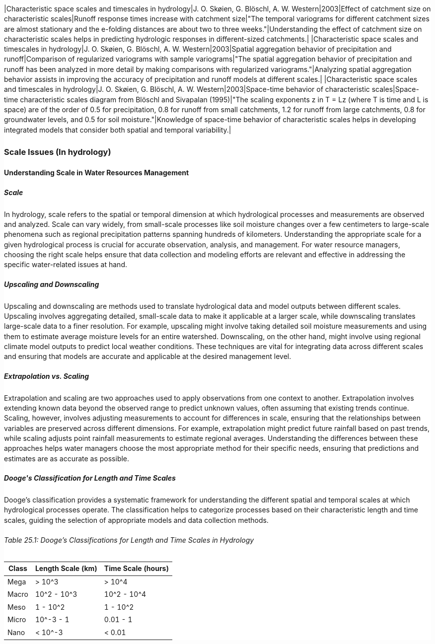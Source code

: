 |Characteristic space scales and timescales in hydrology|J. O. Skøien, G. Blöschl, A. W. Western|2003|Effect of catchment size on characteristic scales|Runoff response times increase with catchment size|"The temporal variograms for different catchment sizes are almost stationary and the e-folding distances are about two to three weeks."|Understanding the effect of catchment size on characteristic scales helps in predicting hydrologic responses in different-sized catchments.|
|Characteristic space scales and timescales in hydrology|J. O. Skøien, G. Blöschl, A. W. Western|2003|Spatial aggregation behavior of precipitation and runoff|Comparison of regularized variograms with sample variograms|"The spatial aggregation behavior of precipitation and runoff has been analyzed in more detail by making comparisons with regularized variograms."|Analyzing spatial aggregation behavior assists in improving the accuracy of precipitation and runoff models at different scales.|
|Characteristic space scales and timescales in hydrology|J. O. Skøien, G. Blöschl, A. W. Western|2003|Space-time behavior of characteristic scales|Space-time characteristic scales diagram from Blöschl and Sivapalan (1995)|"The scaling exponents z in T = Lz (where T is time and L is space) are of the order of 0.5 for precipitation, 0.8 for runoff from small catchments, 1.2 for runoff from large catchments, 0.8 for groundwater levels, and 0.5 for soil moisture."|Knowledge of space-time behavior of characteristic scales helps in developing integrated models that consider both spatial and temporal variability.|

### Scale Issues (In hydrology)

#### Understanding Scale in Water Resources Management

##### Scale

In hydrology, scale refers to the spatial or temporal dimension at which hydrological processes and measurements are observed and analyzed. Scale can vary widely, from small-scale processes like soil moisture changes over a few centimeters to large-scale phenomena such as regional precipitation patterns spanning hundreds of kilometers. Understanding the appropriate scale for a given hydrological process is crucial for accurate observation, analysis, and management. For water resource managers, choosing the right scale helps ensure that data collection and modeling efforts are relevant and effective in addressing the specific water-related issues at hand.

##### Upscaling and Downscaling

Upscaling and downscaling are methods used to translate hydrological data and model outputs between different scales. Upscaling involves aggregating detailed, small-scale data to make it applicable at a larger scale, while downscaling translates large-scale data to a finer resolution. For example, upscaling might involve taking detailed soil moisture measurements and using them to estimate average moisture levels for an entire watershed. Downscaling, on the other hand, might involve using regional climate model outputs to predict local weather conditions. These techniques are vital for integrating data across different scales and ensuring that models are accurate and applicable at the desired management level.

##### Extrapolation vs. Scaling

Extrapolation and scaling are two approaches used to apply observations from one context to another. Extrapolation involves extending known data beyond the observed range to predict unknown values, often assuming that existing trends continue. Scaling, however, involves adjusting measurements to account for differences in scale, ensuring that the relationships between variables are preserved across different dimensions. For example, extrapolation might predict future rainfall based on past trends, while scaling adjusts point rainfall measurements to estimate regional averages. Understanding the differences between these approaches helps water managers choose the most appropriate method for their specific needs, ensuring that predictions and estimates are as accurate as possible.

##### Dooge's Classification for Length and Time Scales

Dooge’s classification provides a systematic framework for understanding the different spatial and temporal scales at which hydrological processes operate. The classification helps to categorize processes based on their characteristic length and time scales, guiding the selection of appropriate models and data collection methods.

###### Table 25.1: Dooge’s Classifications for Length and Time Scales in Hydrology

|Class|Length Scale (km)|Time Scale (hours)|
|---|---|---|
|Mega|> 10^3|> 10^4|
|Macro|10^2 - 10^3|10^2 - 10^4|
|Meso|1 - 10^2|1 - 10^2|
|Micro|10^-3 - 1|0.01 - 1|
|Nano|< 10^-3|< 0.01|
